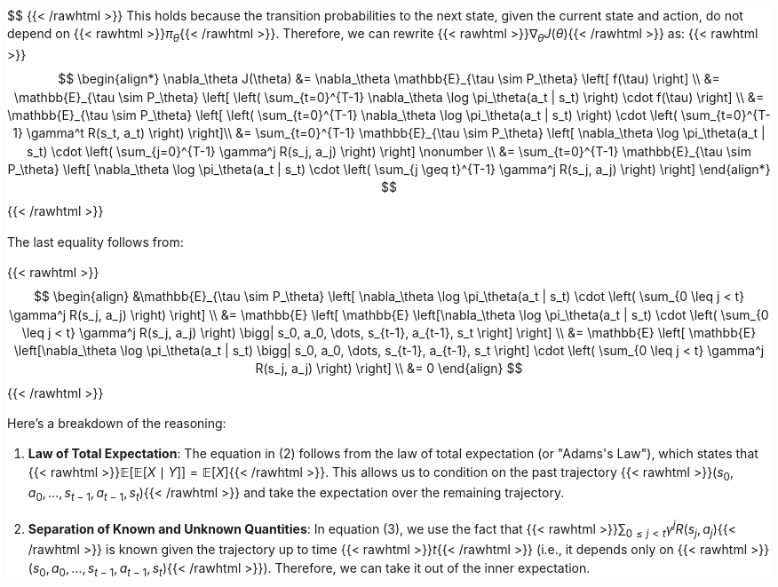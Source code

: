 $$
{{< /rawhtml >}}
This holds because the transition probabilities to the next state, given the current state and action, do not depend on {{< rawhtml >}}$\pi_\theta${{< /rawhtml >}}. Therefore, we can rewrite {{< rawhtml >}}$\nabla_\theta J(\theta)${{< /rawhtml >}} as:
{{< rawhtml >}}
$$
\begin{align*}
\nabla_\theta J(\theta) &= \nabla_\theta \mathbb{E}_{\tau \sim P_\theta} \left[ f(\tau) \right] 
\\
&= \mathbb{E}_{\tau \sim P_\theta} \left[ \left( \sum_{t=0}^{T-1} \nabla_\theta \log \pi_\theta(a_t | s_t) \right) \cdot f(\tau) \right] 
\\
&= \mathbb{E}_{\tau \sim P_\theta} \left[ \left( \sum_{t=0}^{T-1} \nabla_\theta \log \pi_\theta(a_t | s_t) \right) \cdot \left( \sum_{t=0}^{T-1} \gamma^t R(s_t, a_t) \right) \right]\\
&= \sum_{t=0}^{T-1} \mathbb{E}_{\tau \sim P_\theta} \left[ \nabla_\theta \log \pi_\theta(a_t | s_t) \cdot \left( \sum_{j=0}^{T-1} \gamma^j R(s_j, a_j) \right) \right] \nonumber \\
&= \sum_{t=0}^{T-1} \mathbb{E}_{\tau \sim P_\theta} \left[ \nabla_\theta \log \pi_\theta(a_t | s_t) \cdot \left( \sum_{j \geq t}^{T-1} \gamma^j R(s_j, a_j) \right) \right]
\end{align*}
$$
{{< /rawhtml >}}


The last equality follows from:

{{< rawhtml >}}
$$
\begin{align}
&\mathbb{E}_{\tau \sim P_\theta} \left[ \nabla_\theta \log \pi_\theta(a_t | s_t) \cdot \left( \sum_{0 \leq j < t} \gamma^j R(s_j, a_j) \right) \right]
\\ 
&= \mathbb{E} \left[ \mathbb{E} \left[\nabla_\theta \log \pi_\theta(a_t | s_t) \cdot \left( \sum_{0 \leq j < t} \gamma^j R(s_j, a_j) \right) \bigg| s_0, a_0, \dots, s_{t-1}, a_{t-1}, s_t \right] \right] 
\\
&= \mathbb{E} \left[ \mathbb{E} \left[\nabla_\theta \log \pi_\theta(a_t | s_t) \bigg| s_0, a_0, \dots, s_{t-1}, a_{t-1}, s_t \right] \cdot \left( \sum_{0 \leq j < t} \gamma^j R(s_j, a_j) \right) \right] 
\\
&= 0
\end{align}
$$
{{< /rawhtml >}}

Here’s a breakdown of the reasoning:

1. **Law of Total Expectation**: The equation in (2) follows from the law of total expectation (or "Adams's Law"), which states that {{< rawhtml >}}$\mathbb{E}[\mathbb{E}[X \mid Y]] = \mathbb{E}[X]${{< /rawhtml >}}. This allows us to condition on the past trajectory {{< rawhtml >}}$(s_0, a_0, \dots, s_{t-1}, a_{t-1}, s_t)${{< /rawhtml >}} and take the expectation over the remaining trajectory.

2. **Separation of Known and Unknown Quantities**: In equation (3), we use the fact that {{< rawhtml >}}$\sum_{0 \leq j < t} \gamma^j R(s_j, a_j)${{< /rawhtml >}} is known given the trajectory up to time {{< rawhtml >}}$t${{< /rawhtml >}} (i.e., it depends only on {{< rawhtml >}}$(s_0, a_0, \dots, s_{t-1}, a_{t-1}, s_t)${{< /rawhtml >}}). Therefore, we can take it out of the inner expectation.
